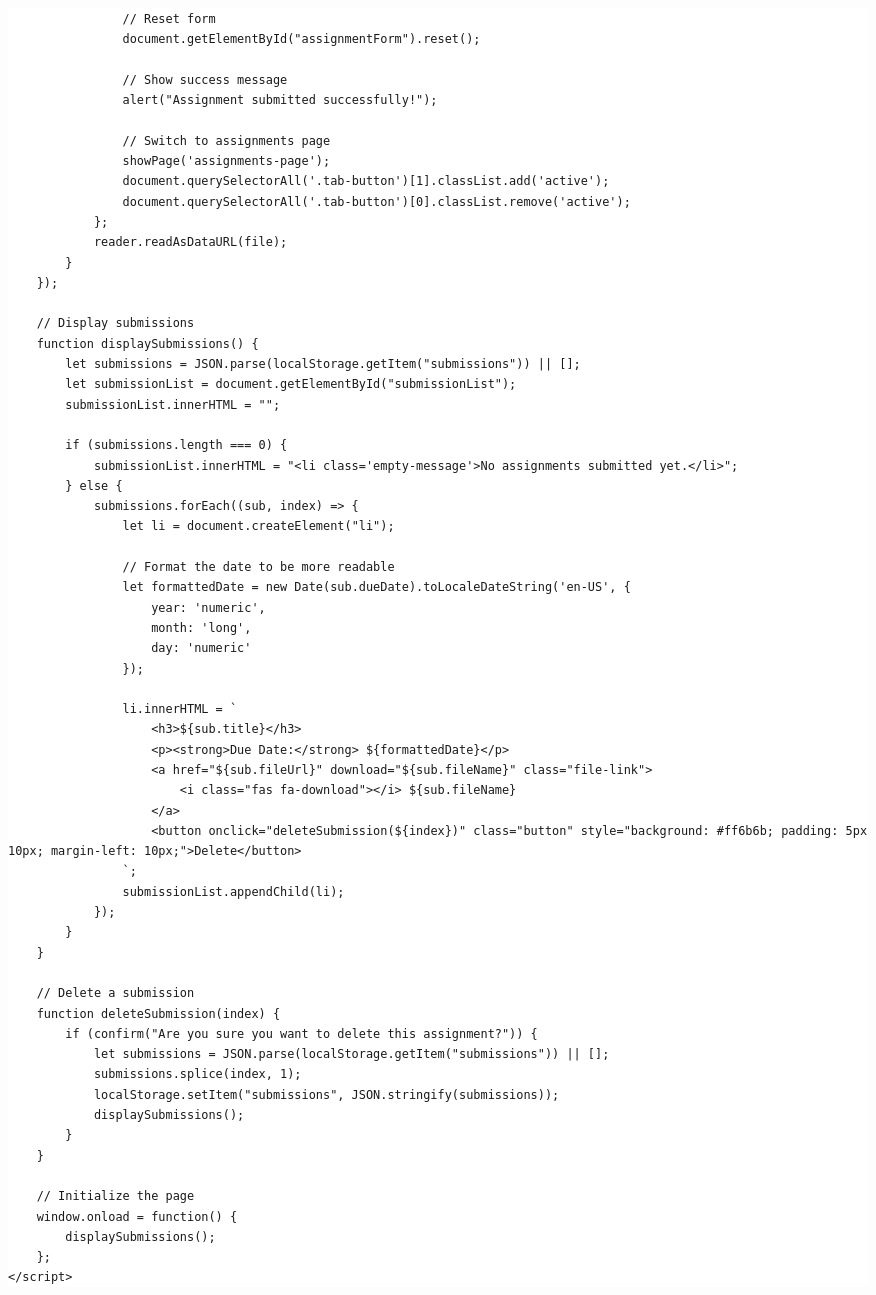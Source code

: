                     // Reset form
                    document.getElementById("assignmentForm").reset();
                    
                    // Show success message
                    alert("Assignment submitted successfully!");
                    
                    // Switch to assignments page
                    showPage('assignments-page');
                    document.querySelectorAll('.tab-button')[1].classList.add('active');
                    document.querySelectorAll('.tab-button')[0].classList.remove('active');
                };
                reader.readAsDataURL(file);
            }
        });

        // Display submissions
        function displaySubmissions() {
            let submissions = JSON.parse(localStorage.getItem("submissions")) || [];
            let submissionList = document.getElementById("submissionList");
            submissionList.innerHTML = "";
            
            if (submissions.length === 0) {
                submissionList.innerHTML = "<li class='empty-message'>No assignments submitted yet.</li>";
            } else {
                submissions.forEach((sub, index) => {
                    let li = document.createElement("li");
                    
                    // Format the date to be more readable
                    let formattedDate = new Date(sub.dueDate).toLocaleDateString('en-US', {
                        year: 'numeric', 
                        month: 'long', 
                        day: 'numeric'
                    });
                    
                    li.innerHTML = `
                        <h3>${sub.title}</h3>
                        <p><strong>Due Date:</strong> ${formattedDate}</p>
                        <a href="${sub.fileUrl}" download="${sub.fileName}" class="file-link">
                            <i class="fas fa-download"></i> ${sub.fileName}
                        </a>
                        <button onclick="deleteSubmission(${index})" class="button" style="background: #ff6b6b; padding: 5px 10px; margin-left: 10px;">Delete</button>
                    `;
                    submissionList.appendChild(li);
                });
            }
        }
        
        // Delete a submission
        function deleteSubmission(index) {
            if (confirm("Are you sure you want to delete this assignment?")) {
                let submissions = JSON.parse(localStorage.getItem("submissions")) || [];
                submissions.splice(index, 1);
                localStorage.setItem("submissions", JSON.stringify(submissions));
                displaySubmissions();
            }
        }
        
        // Initialize the page
        window.onload = function() {
            displaySubmissions();
        };
    </script>
</body>
</html>
